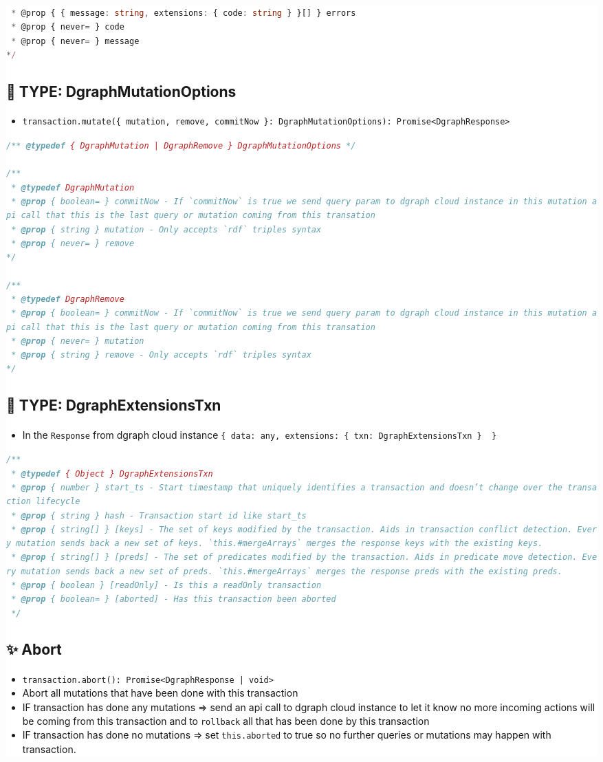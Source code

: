 ```ts
 * @prop { { message: string, extensions: { code: string } }[] } errors
 * @prop { never= } code
 * @prop { never= } message
*/
```

## 💖 TYPE: DgraphMutationOptions
* `transaction.mutate({ mutation, remove, commitNow }: DgraphMutationOptions): Promise<DgraphResponse>`
```ts
/** @typedef { DgraphMutation | DgraphRemove } DgraphMutationOptions */

/**
 * @typedef DgraphMutation
 * @prop { boolean= } commitNow - If `commitNow` is true we send query param to dgraph cloud instance in this mutation api call that this is the last query or mutation coming from this transation
 * @prop { string } mutation - Only accepts `rdf` triples syntax
 * @prop { never= } remove
*/

/**
 * @typedef DgraphRemove
 * @prop { boolean= } commitNow - If `commitNow` is true we send query param to dgraph cloud instance in this mutation api call that this is the last query or mutation coming from this transation
 * @prop { never= } mutation
 * @prop { string } remove - Only accepts `rdf` triples syntax
*/
```

## 🌟 TYPE: DgraphExtensionsTxn
* In the `Response` from dgraph cloud instance `{ data: any, extensions: { txn: DgraphExtensionsTxn }  }`
```ts
/**
 * @typedef { Object } DgraphExtensionsTxn
 * @prop { number } start_ts - Start timestamp that uniquely identifies a transaction and doesn’t change over the transaction lifecycle
 * @prop { string } hash - Transaction start id like start_ts
 * @prop { string[] } [keys] - The set of keys modified by the transaction. Aids in transaction conflict detection. Every mutation sends back a new set of keys. `this.#mergeArrays` merges the response keys with the existing keys.
 * @prop { string[] } [preds] - The set of predicates modified by the transaction. Aids in predicate move detection. Every mutation sends back a new set of preds. `this.#mergeArrays` merges the response preds with the existing preds.
 * @prop { boolean } [readOnly] - Is this a readOnly transaction
 * @prop { boolean= } [aborted] - Has this transaction been aborted
 */
```

## ✨ Abort
* `transaction.abort(): Promise<DgraphResponse | void>`
* Abort all mutations that have been done with this transaction
* IF transaction has done any mutations => send an api call to dgraph cloud instance to let it know no more incoming actions will be coming from this transaction and to `rollback` all that has been done by this transaction
* IF transaction has done no mutations => set `this.aborted` to true so no further queries or mutations may happen with transaction.
